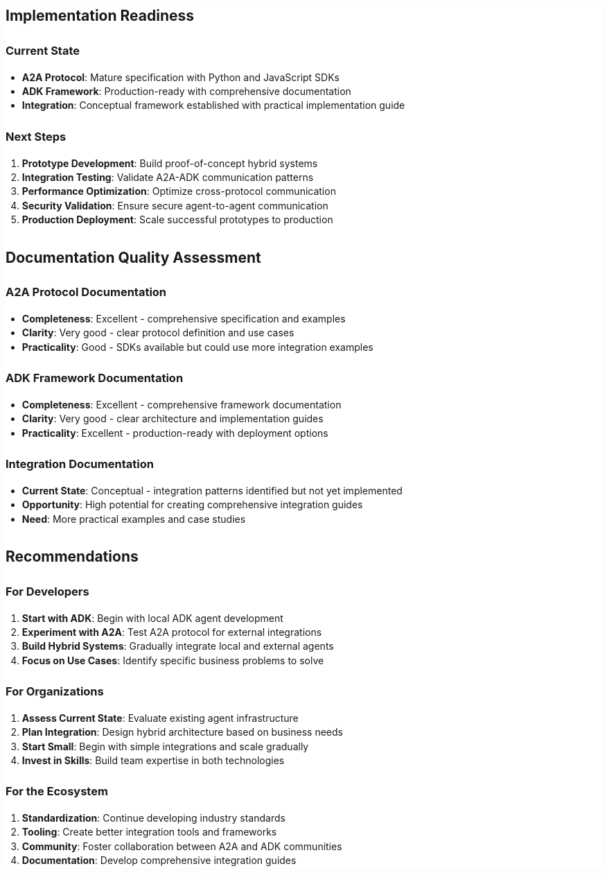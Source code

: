 ## Implementation Readiness

### Current State
- **A2A Protocol**: Mature specification with Python and JavaScript SDKs
- **ADK Framework**: Production-ready with comprehensive documentation
- **Integration**: Conceptual framework established with practical implementation guide

### Next Steps
1. **Prototype Development**: Build proof-of-concept hybrid systems
2. **Integration Testing**: Validate A2A-ADK communication patterns
3. **Performance Optimization**: Optimize cross-protocol communication
4. **Security Validation**: Ensure secure agent-to-agent communication
5. **Production Deployment**: Scale successful prototypes to production

## Documentation Quality Assessment

### A2A Protocol Documentation
- **Completeness**: Excellent - comprehensive specification and examples
- **Clarity**: Very good - clear protocol definition and use cases
- **Practicality**: Good - SDKs available but could use more integration examples

### ADK Framework Documentation
- **Completeness**: Excellent - comprehensive framework documentation
- **Clarity**: Very good - clear architecture and implementation guides
- **Practicality**: Excellent - production-ready with deployment options

### Integration Documentation
- **Current State**: Conceptual - integration patterns identified but not yet implemented
- **Opportunity**: High potential for creating comprehensive integration guides
- **Need**: More practical examples and case studies

## Recommendations

### For Developers
1. **Start with ADK**: Begin with local ADK agent development
2. **Experiment with A2A**: Test A2A protocol for external integrations
3. **Build Hybrid Systems**: Gradually integrate local and external agents
4. **Focus on Use Cases**: Identify specific business problems to solve

### For Organizations
1. **Assess Current State**: Evaluate existing agent infrastructure
2. **Plan Integration**: Design hybrid architecture based on business needs
3. **Start Small**: Begin with simple integrations and scale gradually
4. **Invest in Skills**: Build team expertise in both technologies

### For the Ecosystem
1. **Standardization**: Continue developing industry standards
2. **Tooling**: Create better integration tools and frameworks
3. **Community**: Foster collaboration between A2A and ADK communities
4. **Documentation**: Develop comprehensive integration guides
